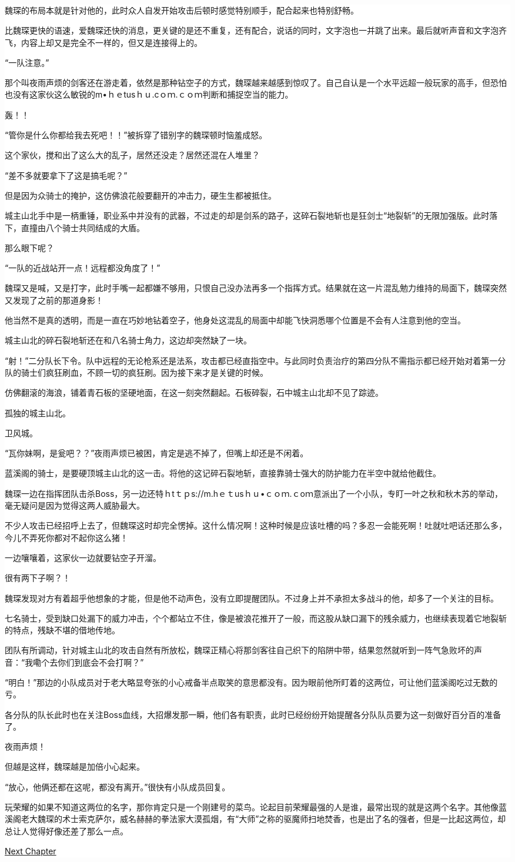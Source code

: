 魏琛的布局本就是针对他的，此时众人自发开始攻击后顿时感觉特别顺手，配合起来也特别舒畅。

比魏琛更快的语速，爱魏琛还快的消息，更关键的是还不重复，还有配合，说话的同时，文字泡也一并跳了出来。最后就听声音和文字泡齐飞，内容上却又是完全不一样的，但又是连接得上的。

“一队注意。”

那个叫夜雨声烦的剑客还在游走着，依然是那种钻空子的方式，魏琛越来越感到惊叹了。自己自认是一个水平远超一般玩家的高手，但恐怕也没有这家伙这么敏锐的m•ｈｅtusｈｕ.cｏｍ.ｃｏｍ判断和捕捉空当的能力。

轰！！

“管你是什么你都给我去死吧！！”被拆穿了错别字的魏琛顿时恼羞成怒。

这个家伙，搅和出了这么大的乱子，居然还没走？居然还混在人堆里？

“差不多就要拿下了这是搞毛呢？”

但是因为众骑士的掩护，这仿佛浪花般要翻开的冲击力，硬生生都被抵住。

城主山北手中是一柄重锤，职业系中并没有的武器，不过走的却是剑系的路子，这碎石裂地斩也是狂剑士“地裂斩”的无限加强版。此时落下，直撞由八个骑士共同结成的大盾。

那么眼下呢？

“一队的近战站开一点！远程都没角度了！”

魏琛又是喊，又是打字，此时手嘴一起都嫌不够用，只恨自己没办法再多一个指挥方式。结果就在这一片混乱勉力维持的局面下，魏琛突然又发现了之前的那道身影！

他当然不是真的透明，而是一直在巧妙地钻着空子，他身处这混乱的局面中却能飞快洞悉哪个位置是不会有人注意到他的空当。

城主山北的碎石裂地斩还在和八名骑士角力，这边却突然缺了一块。

“射！”二分队长下令。队中远程的无论枪系还是法系，攻击都已经直指空中。与此同时负责治疗的第四分队不需指示都已经开始对着第一分队的骑士们疯狂刷血，不顾一切的疯狂刷。因为接下来才是关键的时候。

仿佛翻滚的海浪，铺着青石板的坚硬地面，在这一刻突然翻起。石板碎裂，石中城主山北却不见了踪迹。

孤独的城主山北。

卫风城。

“瓦你妹啊，是瓮吧？？”夜雨声烦已被困，肯定是逃不掉了，但嘴上却还是不闲着。

蓝溪阁的骑士，是要硬顶城主山北的这一击。将他的这记碎石裂地斩，直接靠骑士强大的防护能力在半空中就给他截住。

魏琛一边在指挥团队击杀Boss，另一边还特ｈtｔｐs://m.hｅｔusｈｕ•ｃｏｍ.ｃoｍ意派出了一个小队，专盯一叶之秋和秋木苏的举动，毫无疑问是因为觉得这两人威胁最大。

不少人攻击已经招呼上去了，但魏琛这时却完全愣掉。这什么情况啊！这种时候是应该吐槽的吗？多忍一会能死啊！吐就吐吧话还那么多，今儿不弄死你都对不起你这么猪！

一边嚷嚷着，这家伙一边就要钻空子开溜。

很有两下子啊？！

魏琛发现对方有着超乎他想象的才能，但是他不动声色，没有立即提醒团队。不过身上并不承担太多战斗的他，却多了一个关注的目标。

七名骑士，受到缺口处漏下的威力冲击，个个都站立不住，像是被浪花推开了一般，而这股从缺口漏下的残余威力，也继续表现着它地裂斩的特点，残缺不堪的借地传地。

团队有所调动，针对城主山北的攻击自然有所放松，魏琛正精心将那剑客往自己织下的陷阱中带，结果忽然就听到一阵气急败坏的声音：“我嘞个去你们到底会不会打啊？”

“明白！”那边的小队成员对于老大略显夸张的小心戒备半点取笑的意思都没有。因为眼前他所盯着的这两位，可让他们蓝溪阁吃过无数的亏。

各分队的队长此时也在关注Boss血线，大招爆发那一瞬，他们各有职责，此时已经纷纷开始提醒各分队队员要为这一刻做好百分百的准备了。

夜雨声烦！

但越是这样，魏琛越是加倍小心起来。

“放心，他俩还都在这呢，都没有离开。”很快有小队成员回复。

玩荣耀的如果不知道这两位的名字，那你肯定只是一个刚建号的菜鸟。论起目前荣耀最强的人是谁，最常出现的就是这两个名字。其他像蓝溪阁老大魏琛的术士索克萨尔，威名赫赫的拳法家大漠孤烟，有“大师”之称的驱魔师扫地焚香，也是出了名的强者，但是一比起这两位，却总让人觉得好像还差了那么一点。



[Next Chapter](%E7%95%AA%E5%A4%96%20%E5%B7%85%E5%B3%B0%E8%8D%A3%E8%80%80%2004%20%E9%82%A3%E6%97%B6%E8%8A%B1%E5%BC%80.md)